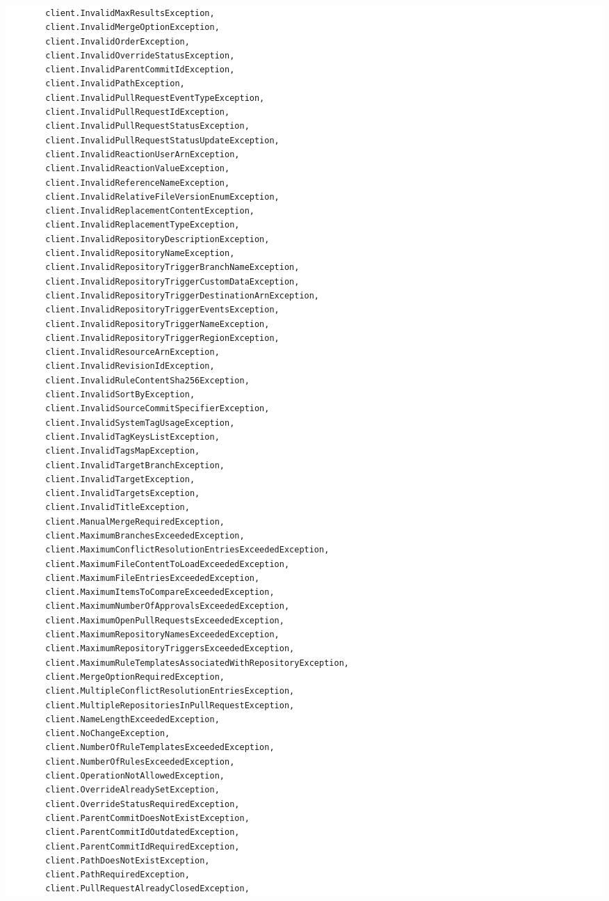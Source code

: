 ```python
        client.InvalidMaxResultsException,
        client.InvalidMergeOptionException,
        client.InvalidOrderException,
        client.InvalidOverrideStatusException,
        client.InvalidParentCommitIdException,
        client.InvalidPathException,
        client.InvalidPullRequestEventTypeException,
        client.InvalidPullRequestIdException,
        client.InvalidPullRequestStatusException,
        client.InvalidPullRequestStatusUpdateException,
        client.InvalidReactionUserArnException,
        client.InvalidReactionValueException,
        client.InvalidReferenceNameException,
        client.InvalidRelativeFileVersionEnumException,
        client.InvalidReplacementContentException,
        client.InvalidReplacementTypeException,
        client.InvalidRepositoryDescriptionException,
        client.InvalidRepositoryNameException,
        client.InvalidRepositoryTriggerBranchNameException,
        client.InvalidRepositoryTriggerCustomDataException,
        client.InvalidRepositoryTriggerDestinationArnException,
        client.InvalidRepositoryTriggerEventsException,
        client.InvalidRepositoryTriggerNameException,
        client.InvalidRepositoryTriggerRegionException,
        client.InvalidResourceArnException,
        client.InvalidRevisionIdException,
        client.InvalidRuleContentSha256Exception,
        client.InvalidSortByException,
        client.InvalidSourceCommitSpecifierException,
        client.InvalidSystemTagUsageException,
        client.InvalidTagKeysListException,
        client.InvalidTagsMapException,
        client.InvalidTargetBranchException,
        client.InvalidTargetException,
        client.InvalidTargetsException,
        client.InvalidTitleException,
        client.ManualMergeRequiredException,
        client.MaximumBranchesExceededException,
        client.MaximumConflictResolutionEntriesExceededException,
        client.MaximumFileContentToLoadExceededException,
        client.MaximumFileEntriesExceededException,
        client.MaximumItemsToCompareExceededException,
        client.MaximumNumberOfApprovalsExceededException,
        client.MaximumOpenPullRequestsExceededException,
        client.MaximumRepositoryNamesExceededException,
        client.MaximumRepositoryTriggersExceededException,
        client.MaximumRuleTemplatesAssociatedWithRepositoryException,
        client.MergeOptionRequiredException,
        client.MultipleConflictResolutionEntriesException,
        client.MultipleRepositoriesInPullRequestException,
        client.NameLengthExceededException,
        client.NoChangeException,
        client.NumberOfRuleTemplatesExceededException,
        client.NumberOfRulesExceededException,
        client.OperationNotAllowedException,
        client.OverrideAlreadySetException,
        client.OverrideStatusRequiredException,
        client.ParentCommitDoesNotExistException,
        client.ParentCommitIdOutdatedException,
        client.ParentCommitIdRequiredException,
        client.PathDoesNotExistException,
        client.PathRequiredException,
        client.PullRequestAlreadyClosedException,
```